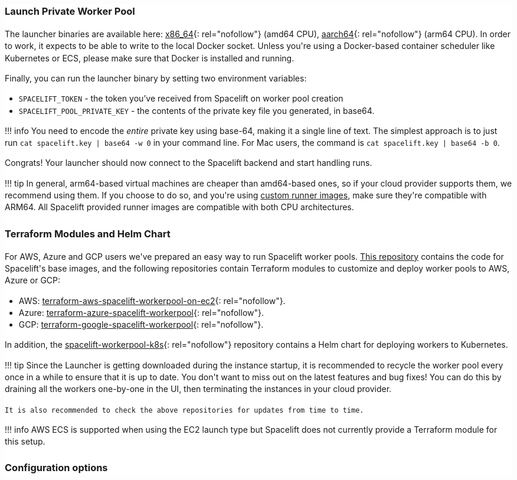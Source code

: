 ### Launch Private Worker Pool

The launcher binaries are available here: [x86_64](https://downloads.spacelift.io/spacelift-launcher-x86_64){: rel="nofollow"} (amd64 CPU), [aarch64](https://downloads.spacelift.io/spacelift-launcher-aarch64){: rel="nofollow"} (arm64 CPU). In order to work, it expects to be able to write to the local Docker socket. Unless you're using a Docker-based container scheduler like Kubernetes or ECS, please make sure that Docker is installed and running.

Finally, you can run the launcher binary by setting two environment variables:

- `SPACELIFT_TOKEN` - the token you’ve received from Spacelift on worker pool creation
- `SPACELIFT_POOL_PRIVATE_KEY` - the contents of the private key file you generated, in base64.

!!! info
    You need to encode the _entire_ private key using base-64, making it a single line of text. The simplest approach is to just run `cat spacelift.key | base64 -w 0` in your command line. For Mac users, the command is `cat spacelift.key | base64 -b 0`.

Congrats! Your launcher should now connect to the Spacelift backend and start handling runs.

!!! tip
    In general, arm64-based virtual machines are cheaper than amd64-based ones, so if your cloud provider supports them, we recommend using them. If you choose to do so, and you're using [custom runner images](../concepts/stack/stack-settings.md#runner-image), make sure they're compatible with ARM64. All Spacelift provided runner images are compatible with both CPU architectures.

### Terraform Modules and Helm Chart

For AWS, Azure and GCP users we've prepared an easy way to run Spacelift worker pools. [This repository](https://github.com/spacelift-io/spacelift-worker-image) contains the code for Spacelift's base images, and the following repositories contain Terraform modules to customize and deploy worker pools to AWS, Azure or GCP:

- AWS: [terraform-aws-spacelift-workerpool-on-ec2](https://github.com/spacelift-io/terraform-aws-spacelift-workerpool-on-ec2){: rel="nofollow"}.
- Azure: [terraform-azure-spacelift-workerpool](https://github.com/spacelift-io/terraform-azure-spacelift-workerpool){: rel="nofollow"}.
- GCP: [terraform-google-spacelift-workerpool](https://github.com/spacelift-io/terraform-google-spacelift-workerpool){: rel="nofollow"}.

In addition, the [spacelift-workerpool-k8s](https://github.com/spacelift-io/spacelift-workerpool-k8s){: rel="nofollow"} repository contains a Helm chart for deploying workers to Kubernetes.

!!! tip
    Since the Launcher is getting downloaded during the instance startup, it is recommended to recycle the worker pool every once in a while to ensure that it is up to date. You don't want to miss out on the latest features and bug fixes! You can do this by draining all the workers one-by-one in the UI, then terminating the instances in your cloud provider.

    It is also recommended to check the above repositories for updates from time to time.

!!! info
    AWS ECS is supported when using the EC2 launch type but Spacelift does not currently provide a Terraform module for this setup.

### Configuration options

